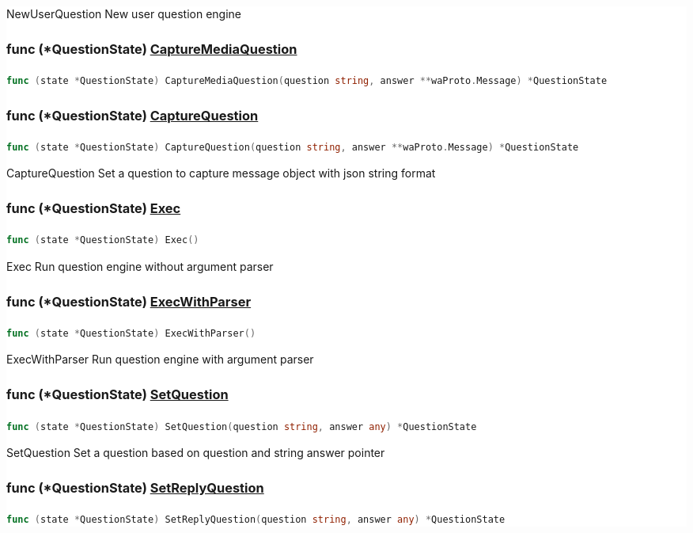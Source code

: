 NewUserQuestion New user question engine

### func \(\*QuestionState\) [CaptureMediaQuestion](<https://github.com/itzngga/roxy/blob/master/command/send_question.go#L118>)

```go
func (state *QuestionState) CaptureMediaQuestion(question string, answer **waProto.Message) *QuestionState
```

### func \(\*QuestionState\) [CaptureQuestion](<https://github.com/itzngga/roxy/blob/master/command/send_question.go#L108>)

```go
func (state *QuestionState) CaptureQuestion(question string, answer **waProto.Message) *QuestionState
```

CaptureQuestion Set a question to capture message object with json string format

### func \(\*QuestionState\) [Exec](<https://github.com/itzngga/roxy/blob/master/command/send_question.go#L147>)

```go
func (state *QuestionState) Exec()
```

Exec Run question engine without argument parser

### func \(\*QuestionState\) [ExecWithParser](<https://github.com/itzngga/roxy/blob/master/command/send_question.go#L130>)

```go
func (state *QuestionState) ExecWithParser()
```

ExecWithParser Run question engine with argument parser

### func \(\*QuestionState\) [SetQuestion](<https://github.com/itzngga/roxy/blob/master/command/send_question.go#L81>)

```go
func (state *QuestionState) SetQuestion(question string, answer any) *QuestionState
```

SetQuestion Set a question based on question and string answer pointer

### func \(\*QuestionState\) [SetReplyQuestion](<https://github.com/itzngga/roxy/blob/master/command/send_question.go#L94>)

```go
func (state *QuestionState) SetReplyQuestion(question string, answer any) *QuestionState
```
